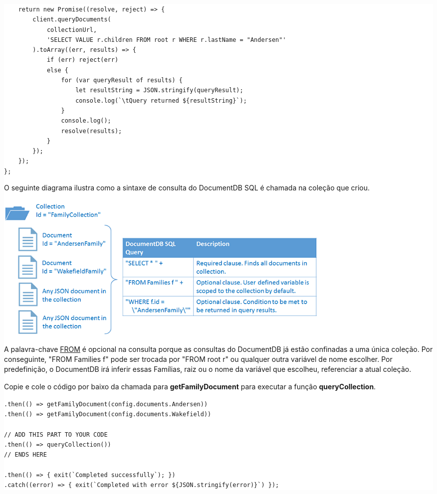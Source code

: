         return new Promise((resolve, reject) => {
            client.queryDocuments(
                collectionUrl,
                'SELECT VALUE r.children FROM root r WHERE r.lastName = "Andersen"'
            ).toArray((err, results) => {
                if (err) reject(err)
                else {
                    for (var queryResult of results) {
                        let resultString = JSON.stringify(queryResult);
                        console.log(`\tQuery returned ${resultString}`);
                    }
                    console.log();
                    resolve(results);
                }
            });
        });
    };


O seguinte diagrama ilustra como a sintaxe de consulta do DocumentDB SQL é chamada na coleção que criou.

![Tutorial Node.js - Diagrama que ilustra o âmbito e o significado da consulta - base de dados Node](./media/documentdb-nodejs-get-started/node-js-tutorial-collection-documents.png)

A palavra-chave [FROM](documentdb-sql-query.md#FromClause) é opcional na consulta porque as consultas do DocumentDB já estão confinadas a uma única coleção. Por conseguinte, "FROM Families f" pode ser trocada por "FROM root r" ou qualquer outra variável de nome escolher. Por predefinição, o DocumentDB irá inferir essas Famílias, raiz ou o nome da variável que escolheu, referenciar a atual coleção.

Copie e cole o código por baixo da chamada para **getFamilyDocument** para executar a função **queryCollection**.

    .then(() => getFamilyDocument(config.documents.Andersen))
    .then(() => getFamilyDocument(config.documents.Wakefield))

    // ADD THIS PART TO YOUR CODE
    .then(() => queryCollection())
    // ENDS HERE

    .then(() => { exit(`Completed successfully`); })
    .catch((error) => { exit(`Completed with error ${JSON.stringify(error)}`) });
